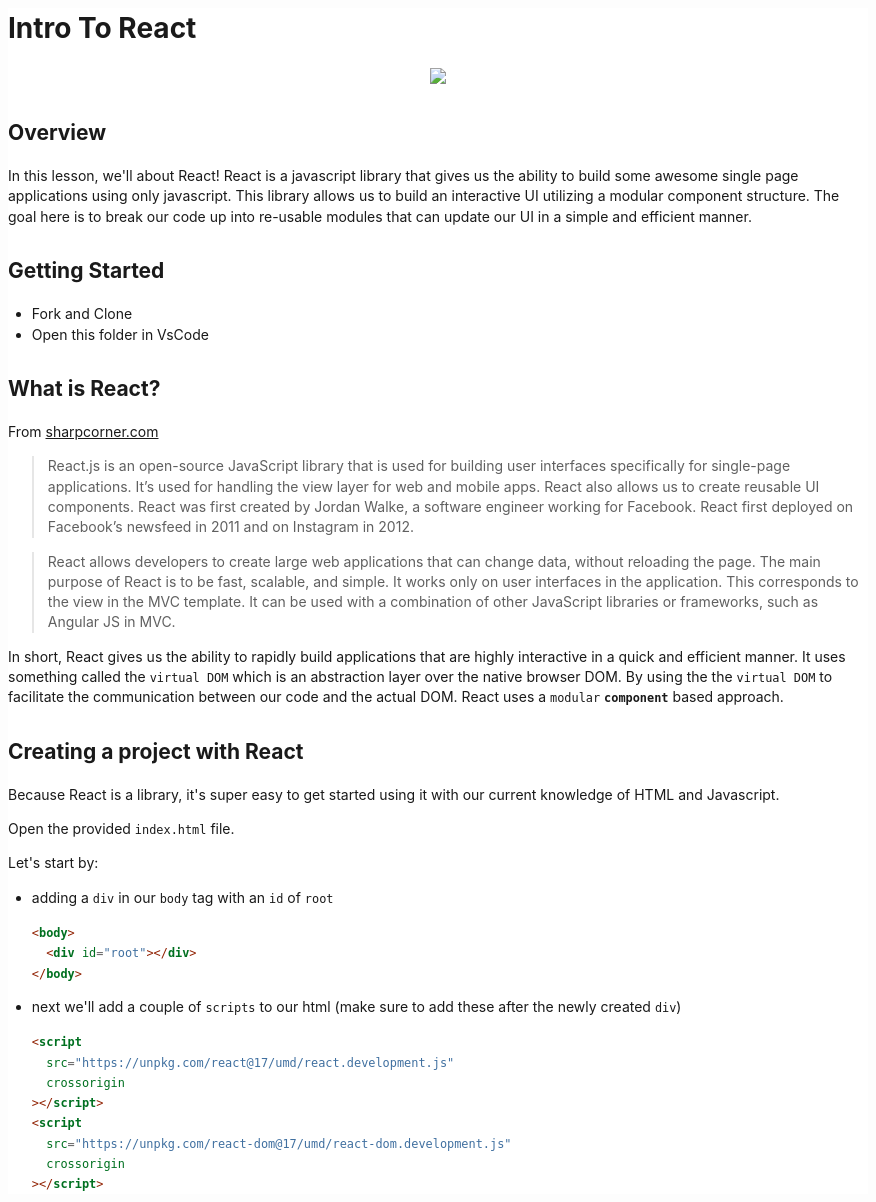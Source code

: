 # Intro To React

<div style="text-align:center;">
    <img src="https://blog.wildix.com/wp-content/uploads/2020/06/react-logo.jpg"/>
</div>

## Overview

In this lesson, we'll about React! React is a javascript library that gives us the ability to build some awesome single page applications using only javascript. This library allows us to build an interactive UI utilizing a modular component structure. The goal here is to break our code up into re-usable modules that can update our UI in a simple and efficient manner.

## Getting Started

- Fork and Clone
- Open this folder in VsCode

## What is React?

From [sharpcorner.com](https://www.c-sharpcorner.com/article/what-and-why-reactjs/)

> React.js is an open-source JavaScript library that is used for building user interfaces specifically for single-page applications. It’s used for handling the view layer for web and mobile apps. React also allows us to create reusable UI components. React was first created by Jordan Walke, a software engineer working for Facebook. React first deployed on Facebook’s newsfeed in 2011 and on Instagram in 2012.

> React allows developers to create large web applications that can change data, without reloading the page. The main purpose of React is to be fast, scalable, and simple. It works only on user interfaces in the application. This corresponds to the view in the MVC template. It can be used with a combination of other JavaScript libraries or frameworks, such as Angular JS in MVC.

In short, React gives us the ability to rapidly build applications that are highly interactive in a quick and efficient manner. It uses something called the `virtual DOM` which is an abstraction layer over the native browser DOM. By using the the `virtual DOM` to facilitate the communication between our code and the actual DOM. React uses a `modular` **`component`** based approach.

## Creating a project with React

Because React is a library, it's super easy to get started using it with our current knowledge of HTML and Javascript.

Open the provided `index.html` file.

Let's start by:

- adding a `div` in our `body` tag with an `id` of `root`
  ```html
  <body>
    <div id="root"></div>
  </body>
  ```
- next we'll add a couple of `scripts` to our html (make sure to add these after the newly created `div`)
  ```html
  <script
    src="https://unpkg.com/react@17/umd/react.development.js"
    crossorigin
  ></script>
  <script
    src="https://unpkg.com/react-dom@17/umd/react-dom.development.js"
    crossorigin
  ></script>
  ```